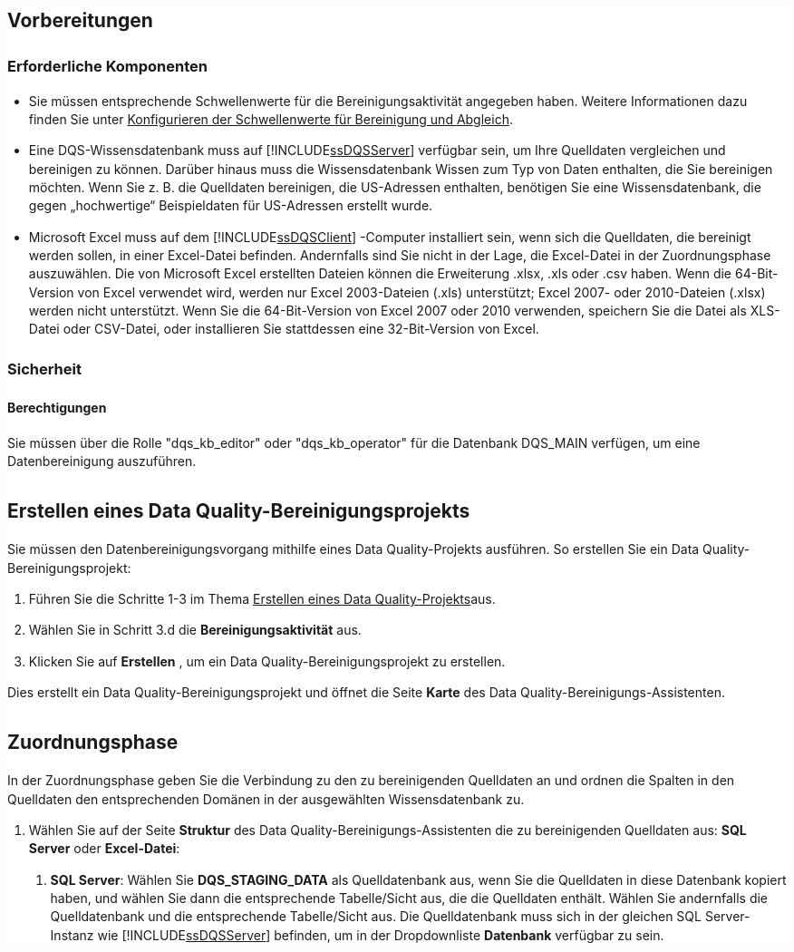 ## <a name="before-you-begin"></a>Vorbereitungen  
  
###  <a name="Prerequisites"></a> Erforderliche Komponenten  
  
-   Sie müssen entsprechende Schwellenwerte für die Bereinigungsaktivität angegeben haben. Weitere Informationen dazu finden Sie unter [Konfigurieren der Schwellenwerte für Bereinigung und Abgleich](../data-quality-services/configure-threshold-values-for-cleansing-and-matching.md).  
  
-   Eine DQS-Wissensdatenbank muss auf [!INCLUDE[ssDQSServer](../includes/ssdqsserver-md.md)] verfügbar sein, um Ihre Quelldaten vergleichen und bereinigen zu können. Darüber hinaus muss die Wissensdatenbank Wissen zum Typ von Daten enthalten, die Sie bereinigen möchten. Wenn Sie z. B. die Quelldaten bereinigen, die US-Adressen enthalten, benötigen Sie eine Wissensdatenbank, die gegen „hochwertige“ Beispieldaten für US-Adressen erstellt wurde.  
  
-   Microsoft Excel muss auf dem [!INCLUDE[ssDQSClient](../includes/ssdqsclient-md.md)] -Computer installiert sein, wenn sich die Quelldaten, die bereinigt werden sollen, in einer Excel-Datei befinden. Andernfalls sind Sie nicht in der Lage, die Excel-Datei in der Zuordnungsphase auszuwählen. Die von Microsoft Excel erstellten Dateien können die Erweiterung .xlsx, .xls oder .csv haben. Wenn die 64-Bit-Version von Excel verwendet wird, werden nur Excel 2003-Dateien (.xls) unterstützt; Excel 2007- oder 2010-Dateien (.xlsx) werden nicht unterstützt. Wenn Sie die 64-Bit-Version von Excel 2007 oder 2010 verwenden, speichern Sie die Datei als XLS-Datei oder CSV-Datei, oder installieren Sie stattdessen eine 32-Bit-Version von Excel.  
  
###  <a name="Security"></a> Sicherheit  
  
####  <a name="Permissions"></a> Berechtigungen  
 Sie müssen über die Rolle "dqs_kb_editor" oder "dqs_kb_operator" für die Datenbank DQS_MAIN verfügen, um eine Datenbereinigung auszuführen.  
  
##  <a name="Create"></a> Erstellen eines Data Quality-Bereinigungsprojekts  
 Sie müssen den Datenbereinigungsvorgang mithilfe eines Data Quality-Projekts ausführen. So erstellen Sie ein Data Quality-Bereinigungsprojekt:  
  
1.  Führen Sie die Schritte 1-3 im Thema [Erstellen eines Data Quality-Projekts](../data-quality-services/create-a-data-quality-project.md)aus.  
  
2.  Wählen Sie in Schritt 3.d die **Bereinigungsaktivität** aus.  
  
3.  Klicken Sie auf **Erstellen** , um ein Data Quality-Bereinigungsprojekt zu erstellen.  
  
 Dies erstellt ein Data Quality-Bereinigungsprojekt und öffnet die Seite **Karte** des Data Quality-Bereinigungs-Assistenten.  
  
##  <a name="Mapping"></a> Zuordnungsphase  
 In der Zuordnungsphase geben Sie die Verbindung zu den zu bereinigenden Quelldaten an und ordnen die Spalten in den Quelldaten den entsprechenden Domänen in der ausgewählten Wissensdatenbank zu.  
  
1.  Wählen Sie auf der Seite **Struktur** des Data Quality-Bereinigungs-Assistenten die zu bereinigenden Quelldaten aus: **SQL Server** oder **Excel-Datei**:  
  
    1.  **SQL Server**: Wählen Sie **DQS_STAGING_DATA** als Quelldatenbank aus, wenn Sie die Quelldaten in diese Datenbank kopiert haben, und wählen Sie dann die entsprechende Tabelle/Sicht aus, die die Quelldaten enthält. Wählen Sie andernfalls die Quelldatenbank und die entsprechende Tabelle/Sicht aus. Die Quelldatenbank muss sich in der gleichen SQL Server-Instanz wie [!INCLUDE[ssDQSServer](../includes/ssdqsserver-md.md)] befinden, um in der Dropdownliste **Datenbank** verfügbar zu sein.  
  